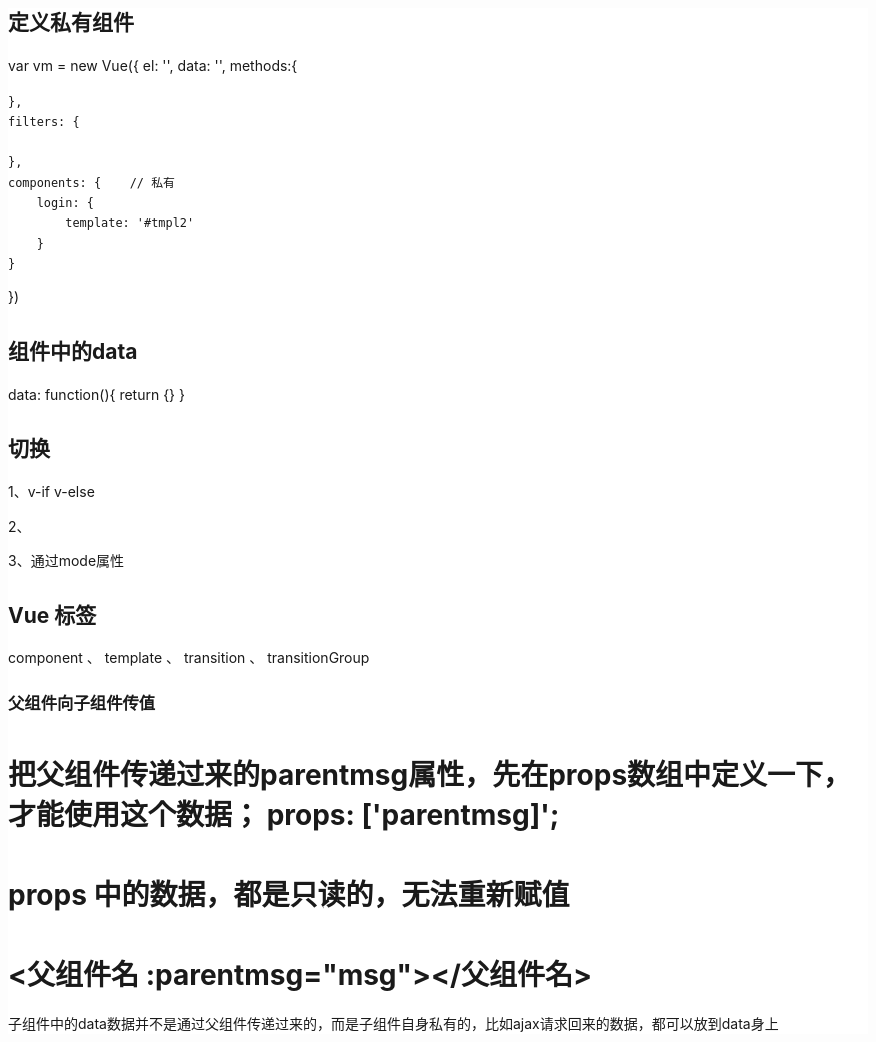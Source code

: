 ## 定义私有组件

var vm = new Vue({
    el: '',
    data: '',
    methods:{

    },
    filters: {

    },
    components: {    // 私有
        login: {
            template: '#tmpl2'
        }
    }
})

## 组件中的data
data: function(){
    return {}
}


## 切换

1、v-if   v-else

2、<component :is="'login'"></component>

3、通过mode属性




## Vue 标签

component 、 template 、 transition 、 transitionGroup



### 父组件向子组件传值

# 把父组件传递过来的parentmsg属性，先在props数组中定义一下，才能使用这个数据；  props: ['parentmsg]'; 
# props 中的数据，都是只读的，无法重新赋值

# <父组件名 :parentmsg="msg"></父组件名>

子组件中的data数据并不是通过父组件传递过来的，而是子组件自身私有的，比如ajax请求回来的数据，都可以放到data身上
